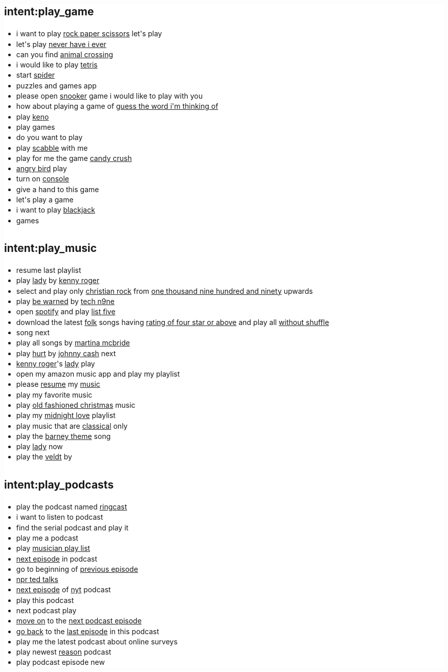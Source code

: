 ## intent:play_game
- i want to play [rock paper scissors](game_name) let's play
- let's play [never have i ever](game_name)
- can you find [animal crossing](game_name)
- i would like to play [tetris](game_name)
- start [spider](game_name)
- puzzles and games app
- please open [snooker](game_name) game i would like to play with you
- how about playing a game of [guess the word i'm thinking of](game_name)
- play [keno](game_name)
- play games
- do you want to play
- play [scabble](game_name) with me
- play for me the game [candy crush](game_name)
- [angry bird](game_name) play
- turn on [console](device_type)
- give a hand to this game
- let's play a game
- i want to play [blackjack](game_name)
- games

## intent:play_music
- resume last playlist
- play [lady](song_name) by [kenny roger](artist_name)
- select and play only [christian rock](music_genre) from [one thousand nine hundred and ninety](date) upwards
- play [be warned](song_name) by [tech n9ne](artist_name)
- open [spotify](app_name) and play [list five](playlist_name)
- download the latest [folk](music_genre) songs having [rating of four star or above](music_descriptor) and play all [without shuffle](player_setting)
- song next
- play all songs by [martina mcbride](artist_name)
- play [hurt](song_name) by [johnny cash](artist_name) next
- [kenny roger](artist_name)'s [lady](song_name) play
- open my amazon music app and play my playlist
- please [resume](player_setting) my [music](media_type)
- play my favorite music
- play [old fashioned christmas](music_descriptor) music
- play my [midnight love](playlist_name) playlist
- play music that are [classical](music_genre) only
- play the [barney theme](song_name) song
- play [lady](song_name) now
- play the [veldt](song_name) by

## intent:play_podcasts
- play the podcast named [ringcast](podcast_name)
- i want to listen to podcast
- find the serial podcast and play it
- play me a podcast
- play [musician play list](podcast_descriptor)
- [next episode](podcast_descriptor) in podcast
- go to beginning of [previous episode](podcast_descriptor)
- [npr ted talks](podcast_name)
- [next episode](podcast_descriptor) of [nyt](podcast_name) podcast
- play this podcast
- next podcast play
- [move on](player_setting) to the [next podcast episode](podcast_descriptor)
- [go back](player_setting) to the [last episode](podcast_descriptor) in this podcast
- play me the latest podcast about online surveys
- play newest [reason](podcast_name) podcast
- play podcast episode new
